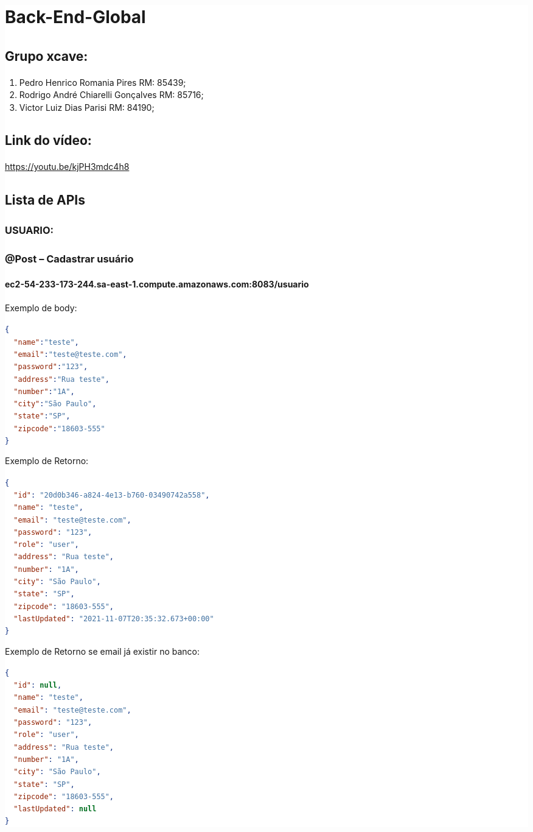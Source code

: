 # Back-End-Global

## Grupo xcave:

1. Pedro Henrico Romania Pires RM: 85439;
2. Rodrigo André Chiarelli Gonçalves RM: 85716;
3. Victor Luiz Dias Parisi RM: 84190;

## Link do vídeo:
https://youtu.be/kjPH3mdc4h8

## Lista de APIs
### USUARIO:
### @Post – Cadastrar usuário
#### ec2-54-233-173-244.sa-east-1.compute.amazonaws.com:8083/usuario
Exemplo de body:
```json
{
  "name":"teste",
  "email":"teste@teste.com",
  "password":"123",
  "address":"Rua teste",
  "number":"1A",
  "city":"São Paulo",
  "state":"SP",
  "zipcode":"18603-555"
}
```
Exemplo de Retorno:
```json
{
  "id": "20d0b346-a824-4e13-b760-03490742a558",
  "name": "teste",
  "email": "teste@teste.com",
  "password": "123",
  "role": "user",
  "address": "Rua teste",
  "number": "1A",
  "city": "São Paulo",
  "state": "SP",
  "zipcode": "18603-555",
  "lastUpdated": "2021-11-07T20:35:32.673+00:00"
}
```
Exemplo de Retorno se email já existir no banco:
```json
{
  "id": null,
  "name": "teste",
  "email": "teste@teste.com",
  "password": "123",
  "role": "user",
  "address": "Rua teste",
  "number": "1A",
  "city": "São Paulo",
  "state": "SP",
  "zipcode": "18603-555",
  "lastUpdated": null
}
```